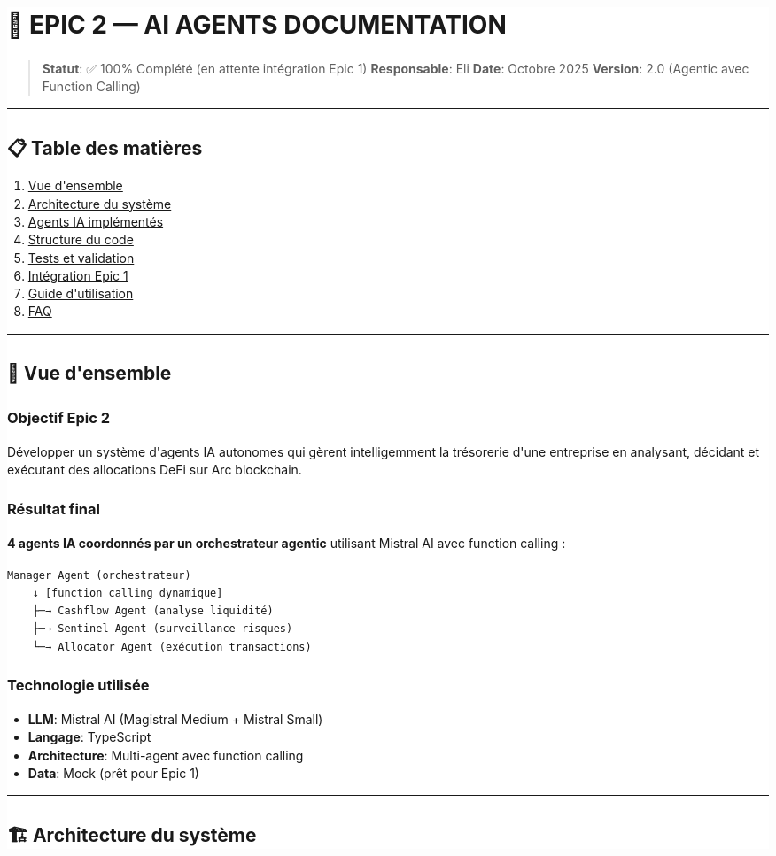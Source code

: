 # 🧠 EPIC 2 — AI AGENTS DOCUMENTATION

> **Statut**: ✅ 100% Complété (en attente intégration Epic 1)
> **Responsable**: Eli
> **Date**: Octobre 2025
> **Version**: 2.0 (Agentic avec Function Calling)

---

## 📋 Table des matières

1. [Vue d'ensemble](#vue-densemble)
2. [Architecture du système](#architecture-du-système)
3. [Agents IA implémentés](#agents-ia-implémentés)
4. [Structure du code](#structure-du-code)
5. [Tests et validation](#tests-et-validation)
6. [Intégration Epic 1](#intégration-epic-1)
7. [Guide d'utilisation](#guide-dutilisation)
8. [FAQ](#faq)

---

## 🎯 Vue d'ensemble

### Objectif Epic 2
Développer un système d'agents IA autonomes qui gèrent intelligemment la trésorerie d'une entreprise en analysant, décidant et exécutant des allocations DeFi sur Arc blockchain.

### Résultat final
**4 agents IA coordonnés par un orchestrateur agentic** utilisant Mistral AI avec function calling :

```
Manager Agent (orchestrateur)
    ↓ [function calling dynamique]
    ├─→ Cashflow Agent (analyse liquidité)
    ├─→ Sentinel Agent (surveillance risques)
    └─→ Allocator Agent (exécution transactions)
```

### Technologie utilisée
- **LLM**: Mistral AI (Magistral Medium + Mistral Small)
- **Langage**: TypeScript
- **Architecture**: Multi-agent avec function calling
- **Data**: Mock (prêt pour Epic 1)

---

## 🏗️ Architecture du système
